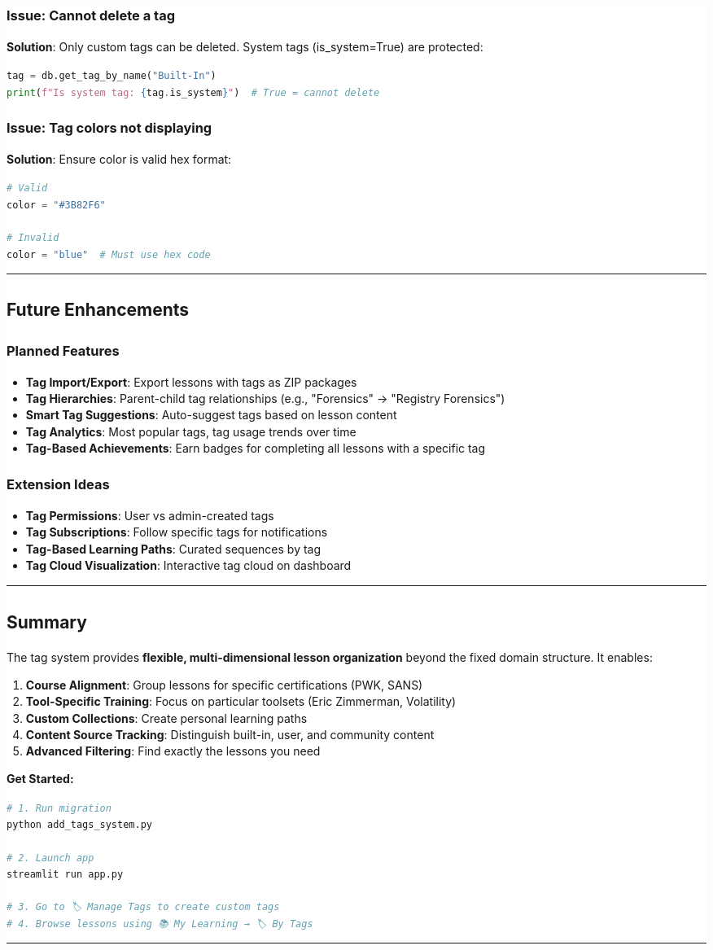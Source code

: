 ### Issue: Cannot delete a tag
**Solution**: Only custom tags can be deleted. System tags (is_system=True) are protected:
```python
tag = db.get_tag_by_name("Built-In")
print(f"Is system tag: {tag.is_system}")  # True = cannot delete
```

### Issue: Tag colors not displaying
**Solution**: Ensure color is valid hex format:
```python
# Valid
color = "#3B82F6"

# Invalid
color = "blue"  # Must use hex code
```

---

## Future Enhancements

### Planned Features
- **Tag Import/Export**: Export lessons with tags as ZIP packages
- **Tag Hierarchies**: Parent-child tag relationships (e.g., "Forensics" → "Registry Forensics")
- **Smart Tag Suggestions**: Auto-suggest tags based on lesson content
- **Tag Analytics**: Most popular tags, tag usage trends over time
- **Tag-Based Achievements**: Earn badges for completing all lessons with a specific tag

### Extension Ideas
- **Tag Permissions**: User vs admin-created tags
- **Tag Subscriptions**: Follow specific tags for notifications
- **Tag-Based Learning Paths**: Curated sequences by tag
- **Tag Cloud Visualization**: Interactive tag cloud on dashboard

---

## Summary

The tag system provides **flexible, multi-dimensional lesson organization** beyond the fixed domain structure. It enables:

1. **Course Alignment**: Group lessons for specific certifications (PWK, SANS)
2. **Tool-Specific Training**: Focus on particular toolsets (Eric Zimmerman, Volatility)
3. **Custom Collections**: Create personal learning paths
4. **Content Source Tracking**: Distinguish built-in, user, and community content
5. **Advanced Filtering**: Find exactly the lessons you need

**Get Started:**
```bash
# 1. Run migration
python add_tags_system.py

# 2. Launch app
streamlit run app.py

# 3. Go to 🏷️ Manage Tags to create custom tags
# 4. Browse lessons using 📚 My Learning → 🏷️ By Tags
```

---